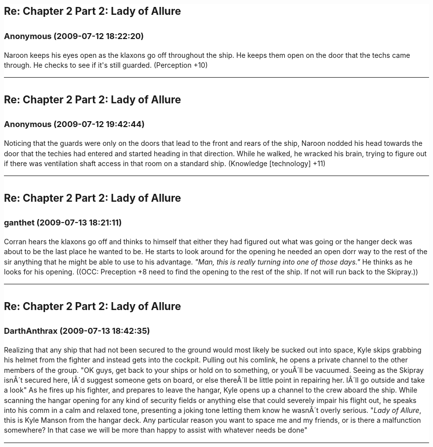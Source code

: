 
## Re: Chapter 2 Part 2: Lady of Allure

### **Anonymous** (2009-07-12 18:22:20)

Naroon keeps his eyes open as the klaxons go off throughout the ship. He keeps them open on the door that the techs came through. He checks to see if it's still guarded.
(Perception +10)

---

## Re: Chapter 2 Part 2: Lady of Allure

### **Anonymous** (2009-07-12 19:42:44)

Noticing that the guards were only on the doors that lead to the front and rears of the ship, Naroon nodded his head towards the door that the
techies had entered and started heading in that direction. While he walked, he wracked his brain, trying to figure out if there was ventilation shaft access in that room on a standard ship.
(Knowledge [technology] +11)

---

## Re: Chapter 2 Part 2: Lady of Allure

### **ganthet** (2009-07-13 18:21:11)

Corran hears the klaxons go off and thinks to himself that either they had figured out what was going or the hanger deck was about to be the last place he wanted to be. He starts to look around for the opening he needed an open dorr way to the rest of the sir anything that he might be able to use to his advantage.
*"Man, this is really turning into one of those days."*  He thinks as he looks for his opening.
((OCC: Preception +8 need to find the opening to the rest of the ship. If not will run back to the Skipray.))

---

## Re: Chapter 2 Part 2: Lady of Allure

### **DarthAnthrax** (2009-07-13 18:42:35)

Realizing that any ship that had not been secured to the ground would most likely be sucked out into space, Kyle skips grabbing his helmet from the fighter and instead gets into the cockpit. Pulling out his comlink, he opens a private channel to the other members of the group.
"OK guys, get back to your ships or hold on to something, or youÂ´ll be vacuumed. Seeing as the Skipray isnÂ´t secured here, IÂ´d suggest someone gets on board, or else thereÂ´ll be little point in repairing her. IÂ´ll go outside and take a look"
As he fires up his fighter, and prepares to leave the hangar, Kyle opens up a channel to the crew aboard the ship. While scanning the hangar opening for any kind of security fields or anything else that could severely impair his flight out, he speaks into his comm in a calm and relaxed tone, presenting a joking tone letting them know he wasnÂ´t overly serious.
"*Lady of Allure*, this is Kyle Manson from the hangar deck. Any particular reason you want to space me and my friends, or is there a malfunction somewhere? In that case we will be more than happy to assist with whatever needs be done"

---